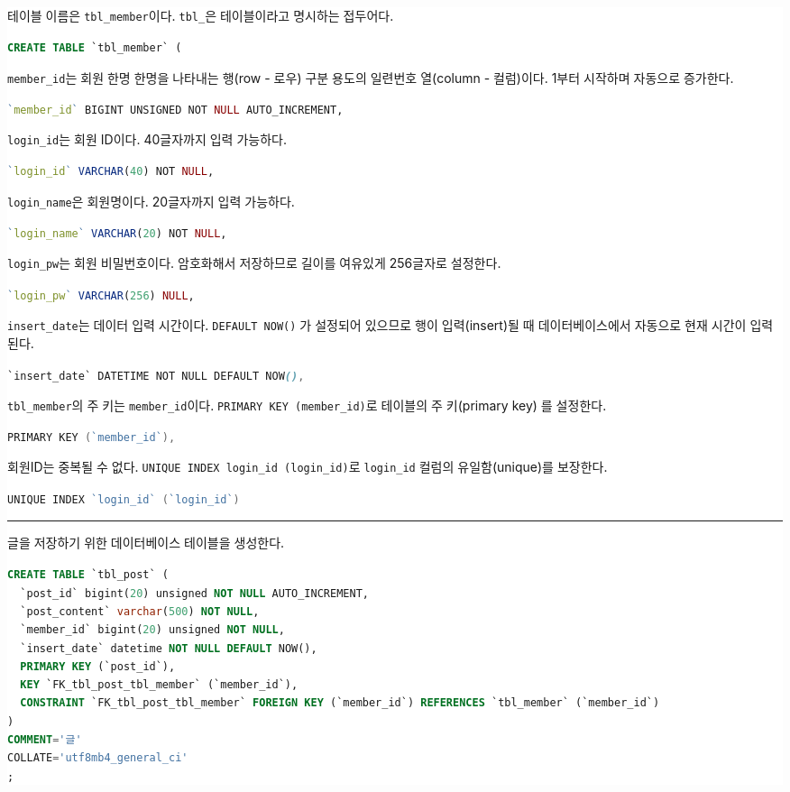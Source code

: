 테이블 이름은 `tbl_member`이다. `tbl_`은 테이블이라고 명시하는 접두어다.

```sql
CREATE TABLE `tbl_member` (
```

`member_id`는 회원 한명 한명을 나타내는 행(row - 로우) 구분 용도의 일련번호 열(column - 컬럼)이다. 1부터 시작하며 자동으로 증가한다.

```r
`member_id` BIGINT UNSIGNED NOT NULL AUTO_INCREMENT,
```

`login_id`는 회원 ID이다. 40글자까지 입력 가능하다.

```r
`login_id` VARCHAR(40) NOT NULL,
```

`login_name`은 회원명이다. 20글자까지 입력 가능하다.

```r
`login_name` VARCHAR(20) NOT NULL,
```

`login_pw`는 회원 비밀번호이다. 암호화해서 저장하므로 길이를 여유있게 256글자로 설정한다.

```r
`login_pw` VARCHAR(256) NULL,
```

`insert_date`는 데이터 입력 시간이다. `DEFAULT NOW()` 가 설정되어 있으므로 행이 입력(insert)될 때 데이터베이스에서 자동으로 현재 시간이 입력된다.

```scss
`insert_date` DATETIME NOT NULL DEFAULT NOW(),
```

`tbl_member`의 주 키는 `member_id`이다. `PRIMARY KEY (member_id)`로 테이블의 주 키(primary key) 를 설정한다.

```go
PRIMARY KEY (`member_id`),
```

회원ID는 중복될 수 없다. `UNIQUE INDEX login_id (login_id)`로 `login_id` 컬럼의 유일함(unique)를 보장한다.

```go
UNIQUE INDEX `login_id` (`login_id`)
```

---

글을 저장하기 위한 데이터베이스 테이블을 생성한다.

```sql
CREATE TABLE `tbl_post` (
  `post_id` bigint(20) unsigned NOT NULL AUTO_INCREMENT,
  `post_content` varchar(500) NOT NULL,
  `member_id` bigint(20) unsigned NOT NULL,
  `insert_date` datetime NOT NULL DEFAULT NOW(),
  PRIMARY KEY (`post_id`),
  KEY `FK_tbl_post_tbl_member` (`member_id`),
  CONSTRAINT `FK_tbl_post_tbl_member` FOREIGN KEY (`member_id`) REFERENCES `tbl_member` (`member_id`)
)
COMMENT='글'
COLLATE='utf8mb4_general_ci'
;
```
